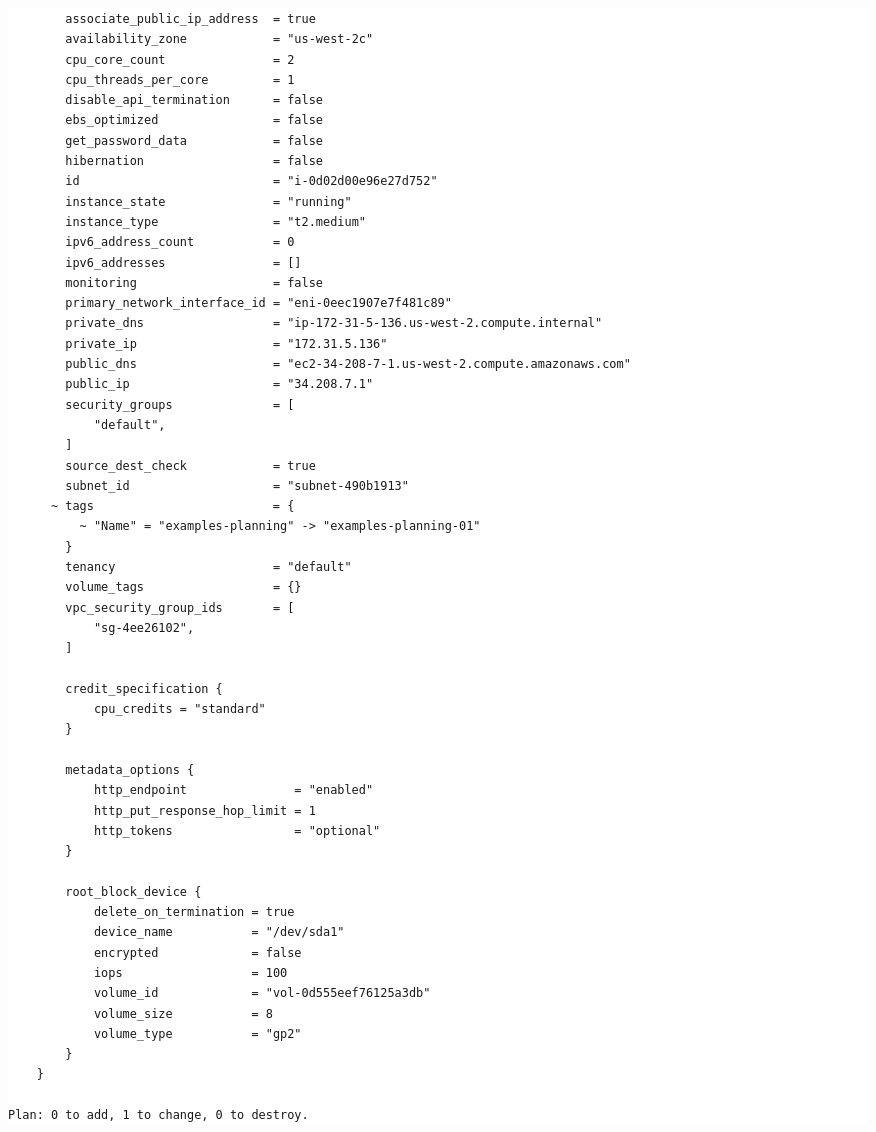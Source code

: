 ```
        associate_public_ip_address  = true
        availability_zone            = "us-west-2c"
        cpu_core_count               = 2
        cpu_threads_per_core         = 1
        disable_api_termination      = false
        ebs_optimized                = false
        get_password_data            = false
        hibernation                  = false
        id                           = "i-0d02d00e96e27d752"
        instance_state               = "running"
        instance_type                = "t2.medium"
        ipv6_address_count           = 0
        ipv6_addresses               = []
        monitoring                   = false
        primary_network_interface_id = "eni-0eec1907e7f481c89"
        private_dns                  = "ip-172-31-5-136.us-west-2.compute.internal"
        private_ip                   = "172.31.5.136"
        public_dns                   = "ec2-34-208-7-1.us-west-2.compute.amazonaws.com"
        public_ip                    = "34.208.7.1"
        security_groups              = [
            "default",
        ]
        source_dest_check            = true
        subnet_id                    = "subnet-490b1913"
      ~ tags                         = {
          ~ "Name" = "examples-planning" -> "examples-planning-01"
        }
        tenancy                      = "default"
        volume_tags                  = {}
        vpc_security_group_ids       = [
            "sg-4ee26102",
        ]

        credit_specification {
            cpu_credits = "standard"
        }

        metadata_options {
            http_endpoint               = "enabled"
            http_put_response_hop_limit = 1
            http_tokens                 = "optional"
        }

        root_block_device {
            delete_on_termination = true
            device_name           = "/dev/sda1"
            encrypted             = false
            iops                  = 100
            volume_id             = "vol-0d555eef76125a3db"
            volume_size           = 8
            volume_type           = "gp2"
        }
    }

Plan: 0 to add, 1 to change, 0 to destroy.
```
